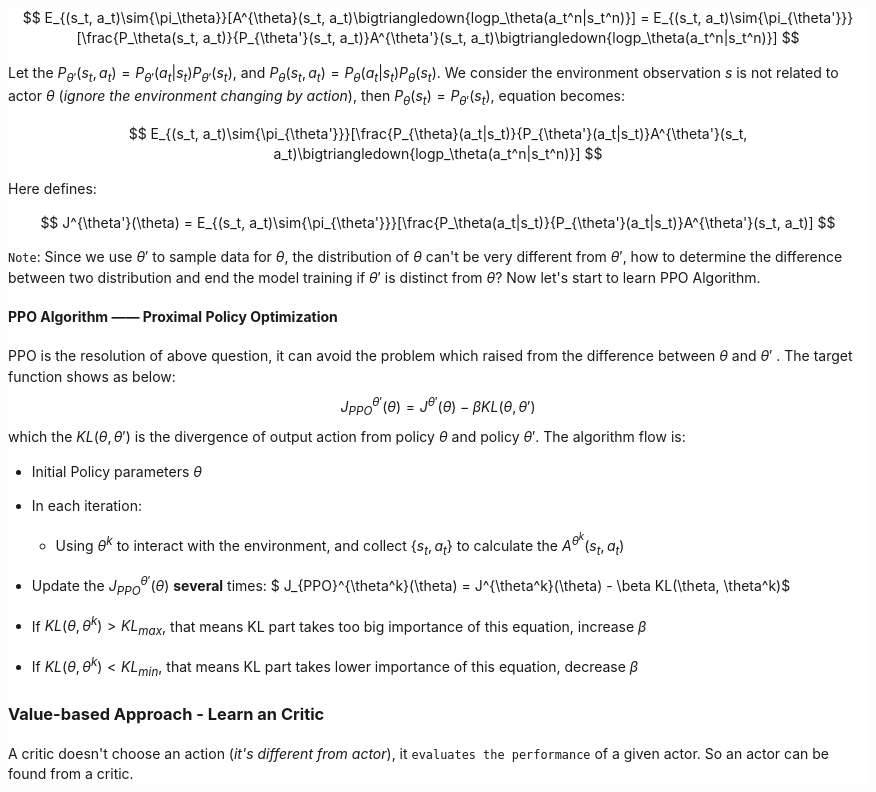 $$
E_{(s_t, a_t)\sim{\pi_\theta}}[A^{\theta}(s_t, a_t)\bigtriangledown{logp_\theta(a_t^n|s_t^n)}] = E_{(s_t, a_t)\sim{\pi_{\theta'}}}[\frac{P_\theta(s_t, a_t)}{P_{\theta'}(s_t, a_t)}A^{\theta'}(s_t, a_t)\bigtriangledown{logp_\theta(a_t^n|s_t^n)}]
$$

Let the $P_{\theta'}(s_t, a_t) = P_{\theta'}(a_t|s_t)P_{\theta'}(s_t)$, and $P_{\theta}(s_t, a_t) = P_{\theta}(a_t|s_t)P_{\theta}(s_t)$. We consider the environment observation $s$ is not related to actor $\theta$ (*ignore the environment changing by action*), then $P_{\theta}(s_t) = P_{\theta'}(s_t)$, equation becomes:

$$
E_{(s_t, a_t)\sim{\pi_{\theta'}}}[\frac{P_{\theta}(a_t|s_t)}{P_{\theta'}(a_t|s_t)}A^{\theta'}(s_t, a_t)\bigtriangledown{logp_\theta(a_t^n|s_t^n)}]
$$

Here defines:

$$
J^{\theta'}(\theta) = E_{(s_t, a_t)\sim{\pi_{\theta'}}}[\frac{P_\theta(a_t|s_t)}{P_{\theta'}(a_t|s_t)}A^{\theta'}(s_t, a_t)]
$$

`Note`: Since we use $\theta'$ to sample data for $\theta$, the distribution of $\theta$ can't be very different from $\theta'$, how to determine the difference between two distribution and end the model training if $\theta'$ is distinct from $\theta$? Now let's start to learn PPO Algorithm. 

#### PPO Algorithm —— Proximal Policy Optimization

PPO is the resolution of above question, it can avoid the problem which raised from  the difference between $\theta$ and $\theta'$ .  The target function shows as below:
$$
J_{PPO}^{\theta'}(\theta) = J^{\theta'}(\theta) - \beta KL(\theta, \theta')
$$
which the $KL(\theta, \theta')$ is the divergence of output action from policy $\theta$ and policy $\theta'$. The algorithm flow is:

* Initial Policy parameters $\theta$

* In each iteration:

  * Using  $\theta^k$ to interact with the environment, and collect {${s_t, a_t}$} to calculate the $A^{\theta^k}(s_t, a_t)$
*  Update the $J_{PPO}^{\theta'}(\theta)$ **several** times:  $ J_{PPO}^{\theta^k}(\theta) = J^{\theta^k}(\theta) - \beta KL(\theta, \theta^k)$
  *  If $KL(\theta, \theta^k) > KL_{max}$, that means KL part takes too big importance of this equation, increase $\beta$
  *  If $KL(\theta, \theta^k) < KL_{min}$, that means KL part takes lower importance of this equation, decrease $\beta$

  

### Value-based Approach - Learn an Critic

A critic doesn't choose an action (*it's different from actor*), it `evaluates the performance` of a given actor. So an actor can be found from a critic.
